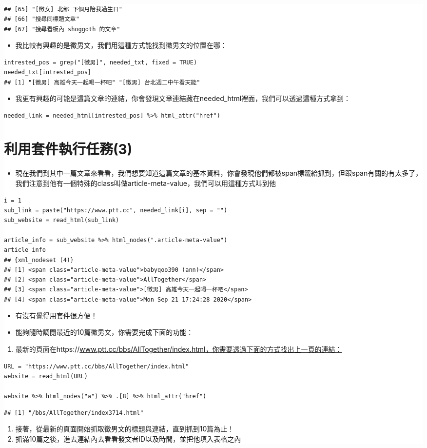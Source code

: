 ```
## [65] "[徵女] 北部 下個月陪我過生日"               
## [66] "搜尋同標題文章"                             
## [67] "搜尋看板內 shoggoth 的文章"
```

- 我比較有興趣的是徵男文，我們用這種方式能找到徵男文的位置在哪：

```
intrested_pos = grep("[徵男]", needed_txt, fixed = TRUE)
needed_txt[intrested_pos]
## [1] "[徵男] 高雄今天一起喝一杯吧" "[徵男] 台北週二中午看天能"
```

- 我更有興趣的可能是這篇文章的連結，你會發現文章連結藏在needed_html裡面，我們可以透過這種方式拿到：

```
needed_link = needed_html[intrested_pos] %>% html_attr("href")
```

# 利用套件執行任務(3)

- 現在我們到其中一篇文章來看看，我們想要知道這篇文章的基本資料，你會發現他們都被span標籤給抓到，但跟span有關的有太多了，我們注意到他有一個特殊的class叫做article-meta-value，我們可以用這種方式叫到他

```
i = 1
sub_link = paste("https://www.ptt.cc", needed_link[i], sep = "")
sub_website = read_html(sub_link) 

article_info = sub_website %>% html_nodes(".article-meta-value")
article_info
## {xml_nodeset (4)}
## [1] <span class="article-meta-value">babyqoo390 (ann)</span>
## [2] <span class="article-meta-value">AllTogether</span>
## [3] <span class="article-meta-value">[徵男] 高雄今天一起喝一杯吧</span>
## [4] <span class="article-meta-value">Mon Sep 21 17:24:28 2020</span>
```

- 有沒有覺得用套件很方便！

- 能夠隨時調閱最近的10篇徵男文，你需要完成下面的功能：

1. 最新的頁面在https://www.ptt.cc/bbs/AllTogether/index.html，你需要透過下面的方式找出上一頁的連結：

```
URL = "https://www.ptt.cc/bbs/AllTogether/index.html"
website = read_html(URL)

website %>% html_nodes("a") %>% .[8] %>% html_attr("href")
```

```
## [1] "/bbs/AllTogether/index3714.html"
```

1. 接著，從最新的頁面開始抓取徵男文的標題與連結，直到抓到10篇為止！
2. 抓滿10篇之後，進去連結內去看看發文者ID以及時間，並把他填入表格之內
